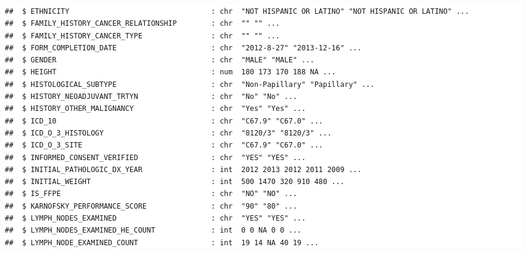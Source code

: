     ##  $ ETHNICITY                                 : chr  "NOT HISPANIC OR LATINO" "NOT HISPANIC OR LATINO" ...
    ##  $ FAMILY_HISTORY_CANCER_RELATIONSHIP        : chr  "" "" ...
    ##  $ FAMILY_HISTORY_CANCER_TYPE                : chr  "" "" ...
    ##  $ FORM_COMPLETION_DATE                      : chr  "2012-8-27" "2013-12-16" ...
    ##  $ GENDER                                    : chr  "MALE" "MALE" ...
    ##  $ HEIGHT                                    : num  180 173 170 188 NA ...
    ##  $ HISTOLOGICAL_SUBTYPE                      : chr  "Non-Papillary" "Papillary" ...
    ##  $ HISTORY_NEOADJUVANT_TRTYN                 : chr  "No" "No" ...
    ##  $ HISTORY_OTHER_MALIGNANCY                  : chr  "Yes" "Yes" ...
    ##  $ ICD_10                                    : chr  "C67.9" "C67.0" ...
    ##  $ ICD_O_3_HISTOLOGY                         : chr  "8120/3" "8120/3" ...
    ##  $ ICD_O_3_SITE                              : chr  "C67.9" "C67.0" ...
    ##  $ INFORMED_CONSENT_VERIFIED                 : chr  "YES" "YES" ...
    ##  $ INITIAL_PATHOLOGIC_DX_YEAR                : int  2012 2013 2012 2011 2009 ...
    ##  $ INITIAL_WEIGHT                            : int  500 1470 320 910 480 ...
    ##  $ IS_FFPE                                   : chr  "NO" "NO" ...
    ##  $ KARNOFSKY_PERFORMANCE_SCORE               : chr  "90" "80" ...
    ##  $ LYMPH_NODES_EXAMINED                      : chr  "YES" "YES" ...
    ##  $ LYMPH_NODES_EXAMINED_HE_COUNT             : int  0 0 NA 0 0 ...
    ##  $ LYMPH_NODE_EXAMINED_COUNT                 : int  19 14 NA 40 19 ...